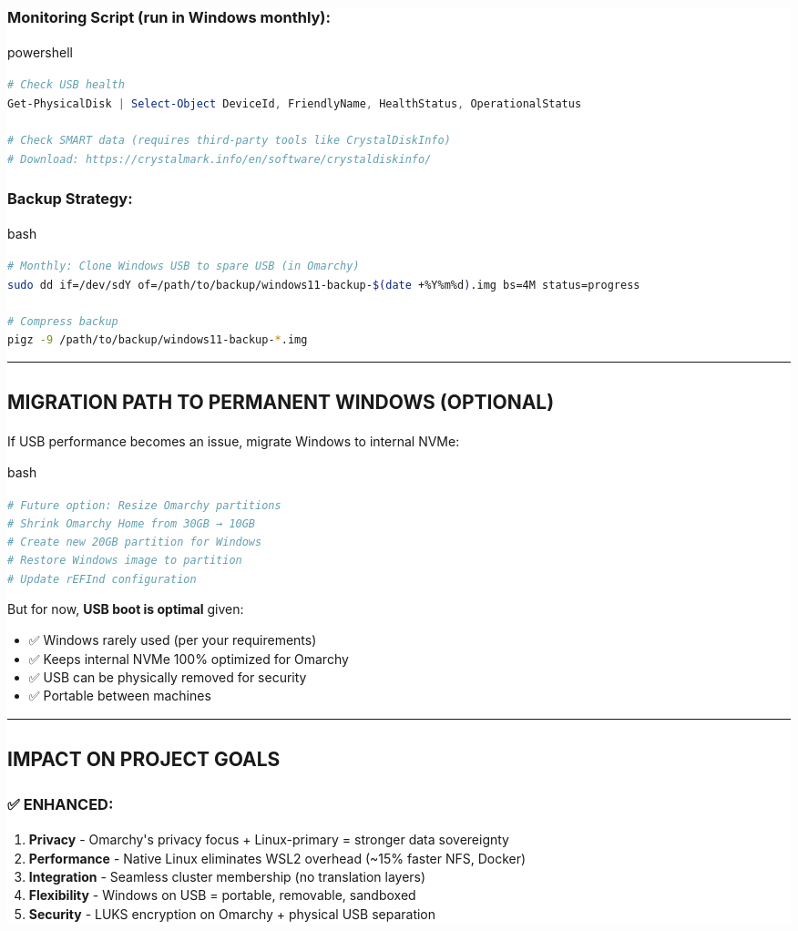 ### **Monitoring Script** (run in Windows monthly):

powershell

```powershell
# Check USB health
Get-PhysicalDisk | Select-Object DeviceId, FriendlyName, HealthStatus, OperationalStatus

# Check SMART data (requires third-party tools like CrystalDiskInfo)
# Download: https://crystalmark.info/en/software/crystaldiskinfo/
```

### **Backup Strategy**:

bash

```bash
# Monthly: Clone Windows USB to spare USB (in Omarchy)
sudo dd if=/dev/sdY of=/path/to/backup/windows11-backup-$(date +%Y%m%d).img bs=4M status=progress

# Compress backup
pigz -9 /path/to/backup/windows11-backup-*.img
```

---

## **MIGRATION PATH TO PERMANENT WINDOWS (OPTIONAL)**

If USB performance becomes an issue, migrate Windows to internal NVMe:

bash

```bash
# Future option: Resize Omarchy partitions
# Shrink Omarchy Home from 30GB → 10GB
# Create new 20GB partition for Windows
# Restore Windows image to partition
# Update rEFInd configuration
```

But for now, **USB boot is optimal** given:

- ✅ Windows rarely used (per your requirements)
- ✅ Keeps internal NVMe 100% optimized for Omarchy
- ✅ USB can be physically removed for security
- ✅ Portable between machines

---

## **IMPACT ON PROJECT GOALS**

### **✅ ENHANCED**:

1. **Privacy** - Omarchy's privacy focus + Linux-primary = stronger data sovereignty
2. **Performance** - Native Linux eliminates WSL2 overhead (~15% faster NFS, Docker)
3. **Integration** - Seamless cluster membership (no translation layers)
4. **Flexibility** - Windows on USB = portable, removable, sandboxed
5. **Security** - LUKS encryption on Omarchy + physical USB separation
